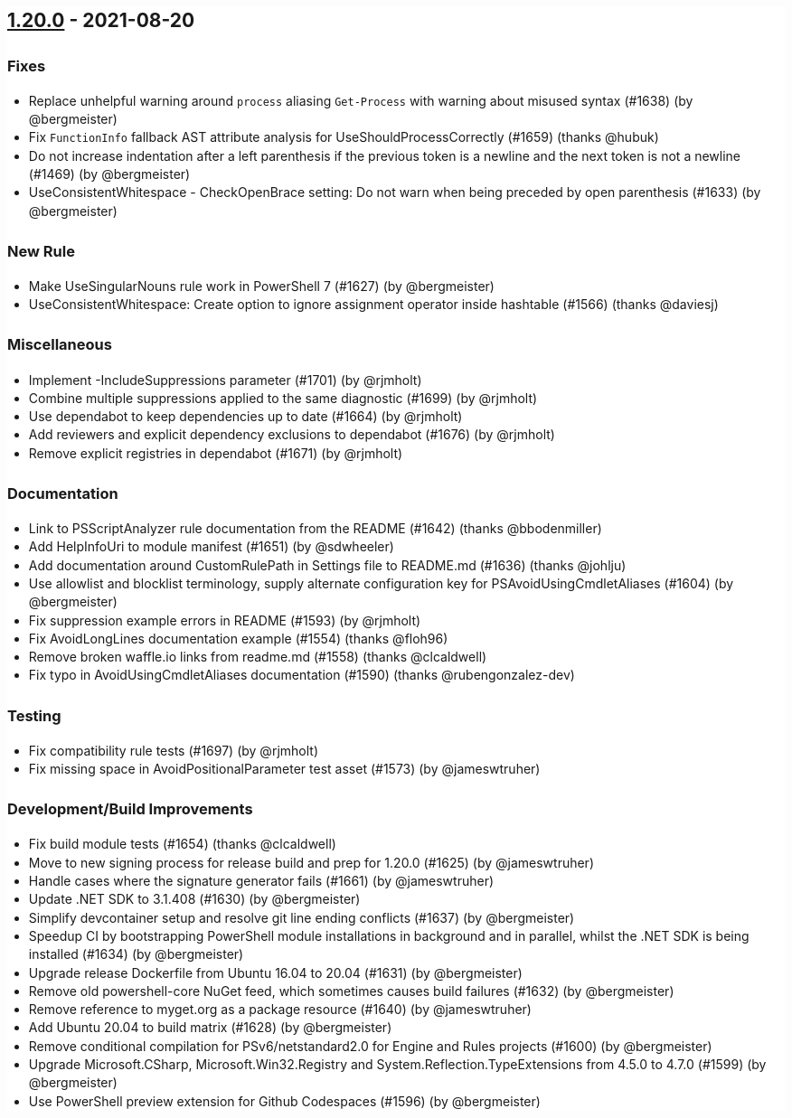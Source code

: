 ## [1.20.0](https://github.com/PowerShell/PSScriptAnalyzer/tree/1.20.0) - 2021-08-20

### Fixes

- Replace unhelpful warning around `process` aliasing `Get-Process` with warning about misused syntax (#1638) (by @bergmeister)
- Fix `FunctionInfo` fallback AST attribute analysis for UseShouldProcessCorrectly (#1659) (thanks @hubuk)
- Do not increase indentation after a left parenthesis if the previous token is a newline and the next token is not a newline (#1469) (by @bergmeister)
- UseConsistentWhitespace - CheckOpenBrace setting: Do not warn when being preceded by open parenthesis (#1633) (by @bergmeister)

### New Rule

- Make UseSingularNouns rule work in PowerShell 7 (#1627) (by @bergmeister)
- UseConsistentWhitespace: Create option to ignore assignment operator inside hashtable (#1566) (thanks @daviesj)

### Miscellaneous

- Implement -IncludeSuppressions parameter (#1701) (by @rjmholt)
- Combine multiple suppressions applied to the same diagnostic (#1699) (by @rjmholt)
- Use dependabot to keep dependencies up to date (#1664) (by @rjmholt)
- Add reviewers and explicit dependency exclusions to dependabot (#1676) (by @rjmholt)
- Remove explicit registries in dependabot (#1671) (by @rjmholt)

### Documentation

- Link to PSScriptAnalyzer rule documentation from the README (#1642) (thanks @bbodenmiller)
- Add HelpInfoUri to module manifest (#1651) (by @sdwheeler)
- Add documentation around CustomRulePath in Settings file to README.md (#1636) (thanks @johlju)
- Use allowlist and blocklist terminology, supply alternate configuration key for PSAvoidUsingCmdletAliases (#1604) (by @bergmeister)
- Fix suppression example errors in README (#1593) (by @rjmholt)
- Fix AvoidLongLines documentation example (#1554) (thanks @floh96)
- Remove broken waffle.io links from readme.md (#1558) (thanks @clcaldwell)
- Fix typo in AvoidUsingCmdletAliases documentation (#1590) (thanks @rubengonzalez-dev)

### Testing

- Fix compatibility rule tests (#1697) (by @rjmholt)
- Fix missing space in AvoidPositionalParameter test asset (#1573) (by @jameswtruher)

### Development/Build Improvements

- Fix build module tests (#1654) (thanks @clcaldwell)
- Move to new signing process for release build and prep for 1.20.0 (#1625) (by @jameswtruher)
- Handle cases where the signature generator fails (#1661) (by @jameswtruher)
- Update .NET SDK to 3.1.408 (#1630) (by @bergmeister)
- Simplify devcontainer setup and resolve git line ending conflicts (#1637) (by @bergmeister)
- Speedup CI by bootstrapping PowerShell module installations in background and in parallel, whilst the .NET SDK is being installed (#1634) (by @bergmeister)
- Upgrade release Dockerfile from Ubuntu 16.04 to 20.04 (#1631) (by @bergmeister)
- Remove old powershell-core NuGet feed, which sometimes causes build failures (#1632) (by @bergmeister)
- Remove reference to myget.org as a package resource (#1640) (by @jameswtruher)
- Add Ubuntu 20.04 to build matrix (#1628) (by @bergmeister)
- Remove conditional compilation for PSv6/netstandard2.0 for Engine and Rules projects (#1600) (by @bergmeister)
- Upgrade Microsoft.CSharp, Microsoft.Win32.Registry and System.Reflection.TypeExtensions from 4.5.0 to 4.7.0 (#1599) (by @bergmeister)
- Use PowerShell preview extension for Github Codespaces (#1596) (by @bergmeister)